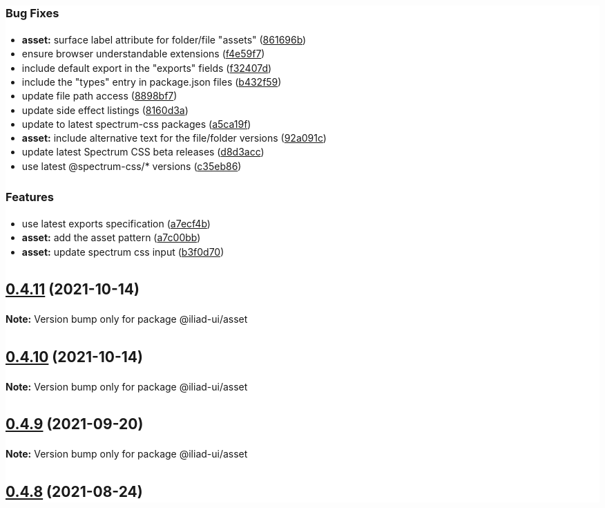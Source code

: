 ### Bug Fixes

-   **asset:** surface label attribute for folder/file "assets" ([861696b](https://github.com/adobe/spectrum-web-components/commit/861696b354639841753418cf1c27fc319e970b04))
-   ensure browser understandable extensions ([f4e59f7](https://github.com/adobe/spectrum-web-components/commit/f4e59f76f86369593810463c6406565e28ad97e9))
-   include default export in the "exports" fields ([f32407d](https://github.com/adobe/spectrum-web-components/commit/f32407d7bbfd18e72c35b6f27740549e79957858))
-   include the "types" entry in package.json files ([b432f59](https://github.com/adobe/spectrum-web-components/commit/b432f5982b3b79f80af12f6d0312cbe2285e608b))
-   update file path access ([8898bf7](https://github.com/adobe/spectrum-web-components/commit/8898bf707e6e28abb78c92a0a0858d459e65347b))
-   update side effect listings ([8160d3a](https://github.com/adobe/spectrum-web-components/commit/8160d3ab2c4f5ea11ac40897a5cf1fdaa357f4a8))
-   update to latest spectrum-css packages ([a5ca19f](https://github.com/adobe/spectrum-web-components/commit/a5ca19f67d5b3f0951667c4441d4d977bf1e0937))
-   **asset:** include alternative text for the file/folder versions ([92a091c](https://github.com/adobe/spectrum-web-components/commit/92a091c67b9f09eee820987c096f5dd1ce60df5b))
-   update latest Spectrum CSS beta releases ([d8d3acc](https://github.com/adobe/spectrum-web-components/commit/d8d3acc86de31e58219db6ba2a9d045b83cbe103))
-   use latest @spectrum-css/\* versions ([c35eb86](https://github.com/adobe/spectrum-web-components/commit/c35eb86defd89a0c36b5ea186f6d40f20851b5e5))

### Features

-   use latest exports specification ([a7ecf4b](https://github.com/adobe/spectrum-web-components/commit/a7ecf4b6da7996f36a8a89f62cc2384709497008))
-   **asset:** add the asset pattern ([a7c00bb](https://github.com/adobe/spectrum-web-components/commit/a7c00bbd591587a13b8d941885a19047e3d1cae7))
-   **asset:** update spectrum css input ([b3f0d70](https://github.com/adobe/spectrum-web-components/commit/b3f0d7045d1436ad0f8386faba09d185a7757df5))

## [0.4.11](https://github.com/adobe/spectrum-web-components/compare/@iliad-ui/asset@0.4.9...@iliad-ui/asset@0.4.11) (2021-10-14)

**Note:** Version bump only for package @iliad-ui/asset

## [0.4.10](https://github.com/adobe/spectrum-web-components/compare/@iliad-ui/asset@0.4.9...@iliad-ui/asset@0.4.10) (2021-10-14)

**Note:** Version bump only for package @iliad-ui/asset

## [0.4.9](https://github.com/adobe/spectrum-web-components/compare/@iliad-ui/asset@0.4.8...@iliad-ui/asset@0.4.9) (2021-09-20)

**Note:** Version bump only for package @iliad-ui/asset

## [0.4.8](https://github.com/adobe/spectrum-web-components/compare/@iliad-ui/asset@0.4.7...@iliad-ui/asset@0.4.8) (2021-08-24)
